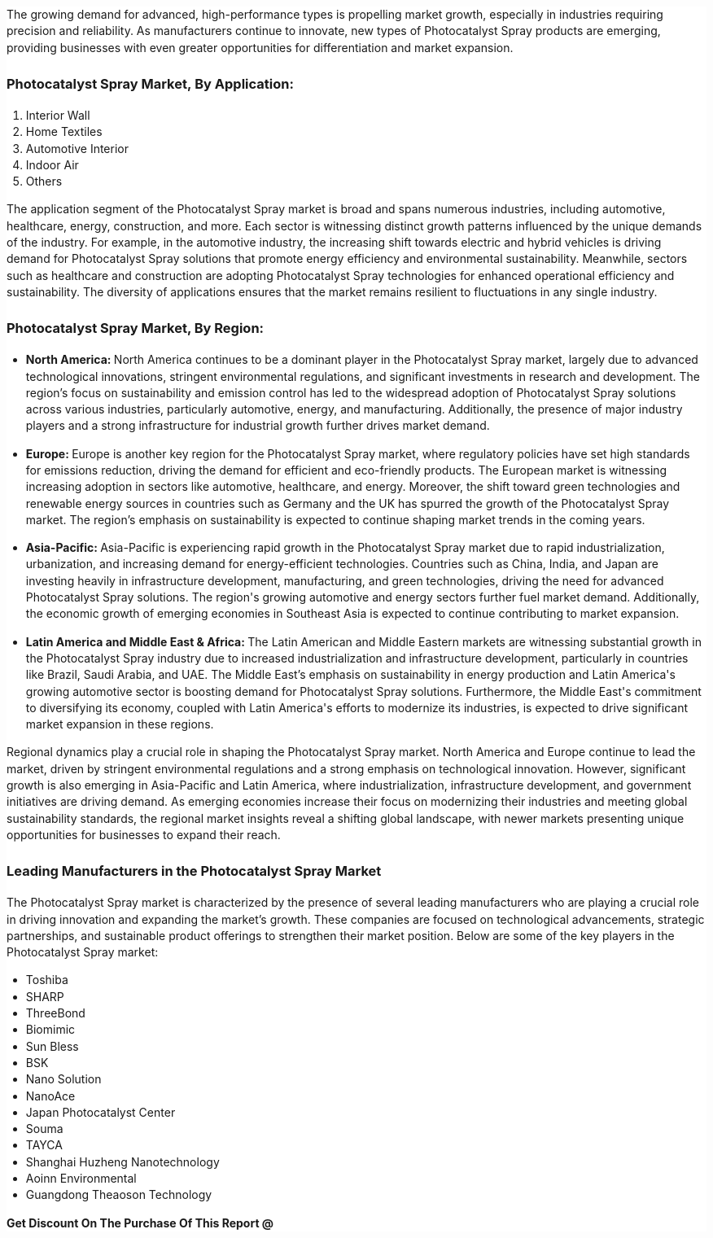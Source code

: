 The growing demand for advanced, high-performance types is propelling market growth, especially in industries requiring precision and reliability. As manufacturers continue to innovate, new types of Photocatalyst Spray products are emerging, providing businesses with even greater opportunities for differentiation and market expansion.</p><h3>Photocatalyst Spray Market,&nbsp;By Application:</h3><ol><li>Interior Wall<li> Home Textiles<li> Automotive Interior<li> Indoor Air<li> Others</li></ol><p>The application segment of the Photocatalyst Spray market is broad and spans numerous industries, including automotive, healthcare, energy, construction, and more. Each sector is witnessing distinct growth patterns influenced by the unique demands of the industry. For example, in the automotive industry, the increasing shift towards electric and hybrid vehicles is driving demand for Photocatalyst Spray solutions that promote energy efficiency and environmental sustainability. Meanwhile, sectors such as healthcare and construction are adopting Photocatalyst Spray technologies for enhanced operational efficiency and sustainability. The diversity of applications ensures that the market remains resilient to fluctuations in any single industry.</p><h3>Photocatalyst Spray Market, By Region:</h3><ul><li><p><strong>North America:&nbsp;</strong>North America continues to be a dominant player in the Photocatalyst Spray market, largely due to advanced technological innovations, stringent environmental regulations, and significant investments in research and development. The region&rsquo;s focus on sustainability and emission control has led to the widespread adoption of Photocatalyst Spray solutions across various industries, particularly automotive, energy, and manufacturing. Additionally, the presence of major industry players and a strong infrastructure for industrial growth further drives market demand.</p></li><li><p><strong><strong>Europe:&nbsp;</strong></strong>Europe is another key region for the Photocatalyst Spray market, where regulatory policies have set high standards for emissions reduction, driving the demand for efficient and eco-friendly products. The European market is witnessing increasing adoption in sectors like automotive, healthcare, and energy. Moreover, the shift toward green technologies and renewable energy sources in countries such as Germany and the UK has spurred the growth of the Photocatalyst Spray market. The region&rsquo;s emphasis on sustainability is expected to continue shaping market trends in the coming years.</p></li><li><p><strong><strong>Asia-Pacific:&nbsp;</strong></strong>Asia-Pacific is experiencing rapid growth in the Photocatalyst Spray market due to rapid industrialization, urbanization, and increasing demand for energy-efficient technologies. Countries such as China, India, and Japan are investing heavily in infrastructure development, manufacturing, and green technologies, driving the need for advanced Photocatalyst Spray solutions. The region's growing automotive and energy sectors further fuel market demand. Additionally, the economic growth of emerging economies in Southeast Asia is expected to continue contributing to market expansion.</p></li><li><p><strong><strong>Latin America and Middle East &amp; Africa:&nbsp;</strong></strong>The Latin American and Middle Eastern markets are witnessing substantial growth in the Photocatalyst Spray industry due to increased industrialization and infrastructure development, particularly in countries like Brazil, Saudi Arabia, and UAE. The Middle East&rsquo;s emphasis on sustainability in energy production and Latin America's growing automotive sector is boosting demand for Photocatalyst Spray solutions. Furthermore, the Middle East's commitment to diversifying its economy, coupled with Latin America's efforts to modernize its industries, is expected to drive significant market expansion in these regions.</p></li></ul><p>Regional dynamics play a crucial role in shaping the Photocatalyst Spray market. North America and Europe continue to lead the market, driven by stringent environmental regulations and a strong emphasis on technological innovation. However, significant growth is also emerging in Asia-Pacific and Latin America, where industrialization, infrastructure development, and government initiatives are driving demand. As emerging economies increase their focus on modernizing their industries and meeting global sustainability standards, the regional market insights reveal a shifting global landscape, with newer markets presenting unique opportunities for businesses to expand their reach.</p><h3><strong>Leading Manufacturers in the Photocatalyst Spray Market</strong></h3><p>The Photocatalyst Spray market is characterized by the presence of several leading manufacturers who are playing a crucial role in driving innovation and expanding the market&rsquo;s growth. These companies are focused on technological advancements, strategic partnerships, and sustainable product offerings to strengthen their market position. Below are some of the key players in the Photocatalyst Spray market:</p></div><div class="article-main__content" data-test-id="publishing-text-block"><ul><li><span class="">Toshiba<li>SHARP<li>ThreeBond<li>Biomimic<li>Sun Bless<li>BSK<li>Nano Solution<li>NanoAce<li>Japan Photocatalyst Center<li>Souma<li>TAYCA<li>Shanghai Huzheng Nanotechnology<li>Aoinn Environmental<li>Guangdong Theaoson Technology</span></li></ul></div><div class="article-main__content" data-test-id="publishing-text-block"><p><span class="font-[700]"><strong>Get Discount On The Purchase Of This Report @</strong>
